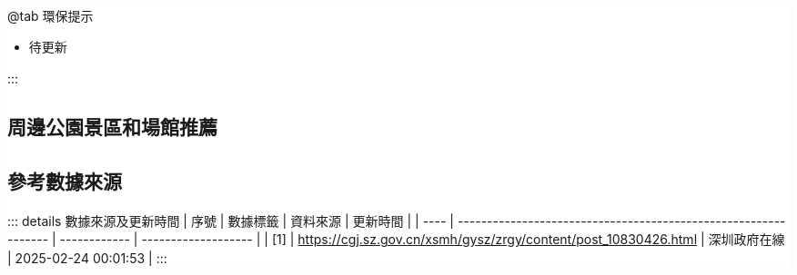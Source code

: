 @tab 環保提示
- 待更新

:::

## 周邊公園景區和場館推薦

<CardGrid>
  <ImageCard
        image="https://cgj.sz.gov.cn/img/4/4005/4005907/10830423.png"
        title="燕晗山郊野公園"
        description="燕晗山郊野公園佔地24.5公頃，位於華僑城旅遊度假區中心位置，是規劃保留的公共綠地。華僑城旅遊度假區建城以來，城區面貌發生了巨大的變化，但是燕晗山作為城區'綠肺'"
        href="/zh-tw/LandscapeLeisureGreenSpace/CountryPark/Yanhanshan-Country-Park/"
        author="深圳政府在線"
        date="2025/01/02"
      />
      <ImageCard
        image="https://cgj.sz.gov.cn/img/4/4005/4005907/10830423.png"
        title="燕晗山郊野公園"
        description="燕晗山郊野公園佔地24.5公頃，位於華僑城旅遊度假區中心位置，是規劃保留的公共綠地。華僑城旅遊度假區建城以來，城區面貌發生了巨大的變化，但是燕晗山作為城區'綠肺'"
        href="/zh-tw/LandscapeLeisureGreenSpace/CountryPark/Yanhanshan-Country-Park/"
        author="深圳政府在線"
        date="2025/01/02"
      />
    </CardGrid>


## 參考數據來源

::: details 數據來源及更新時間
| 序號 | 數據標籤                                                        | 資料來源     | 更新時間            |
| ---- | --------------------------------------------------------------- | ------------ | ------------------- |
| [1]  | https://cgj.sz.gov.cn/xsmh/gysz/zrgy/content/post_10830426.html | 深圳政府在線 | 2025-02-24 00:01:53 |
:::


